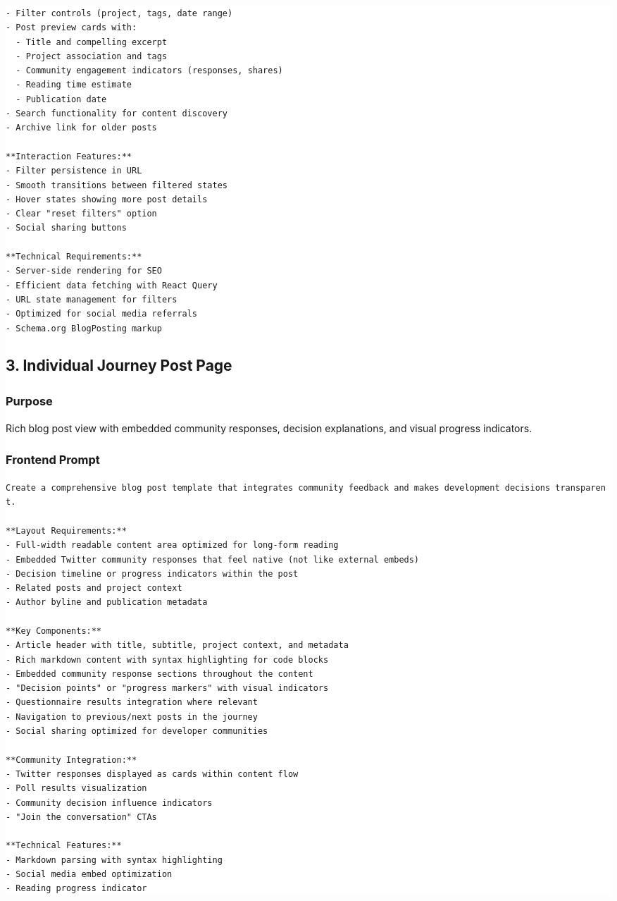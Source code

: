 ```
- Filter controls (project, tags, date range)
- Post preview cards with:
  - Title and compelling excerpt
  - Project association and tags
  - Community engagement indicators (responses, shares)
  - Reading time estimate
  - Publication date
- Search functionality for content discovery
- Archive link for older posts

**Interaction Features:**
- Filter persistence in URL
- Smooth transitions between filtered states
- Hover states showing more post details
- Clear "reset filters" option
- Social sharing buttons

**Technical Requirements:**
- Server-side rendering for SEO
- Efficient data fetching with React Query
- URL state management for filters
- Optimized for social media referrals
- Schema.org BlogPosting markup
```

## 3. Individual Journey Post Page

### Purpose
Rich blog post view with embedded community responses, decision explanations, and visual progress indicators.

### Frontend Prompt
```
Create a comprehensive blog post template that integrates community feedback and makes development decisions transparent.

**Layout Requirements:**
- Full-width readable content area optimized for long-form reading
- Embedded Twitter community responses that feel native (not like external embeds)
- Decision timeline or progress indicators within the post
- Related posts and project context
- Author byline and publication metadata

**Key Components:**
- Article header with title, subtitle, project context, and metadata
- Rich markdown content with syntax highlighting for code blocks
- Embedded community response sections throughout the content
- "Decision points" or "progress markers" with visual indicators
- Questionnaire results integration where relevant
- Navigation to previous/next posts in the journey
- Social sharing optimized for developer communities

**Community Integration:**
- Twitter responses displayed as cards within content flow
- Poll results visualization
- Community decision influence indicators
- "Join the conversation" CTAs

**Technical Features:**
- Markdown parsing with syntax highlighting
- Social media embed optimization
- Reading progress indicator
```
